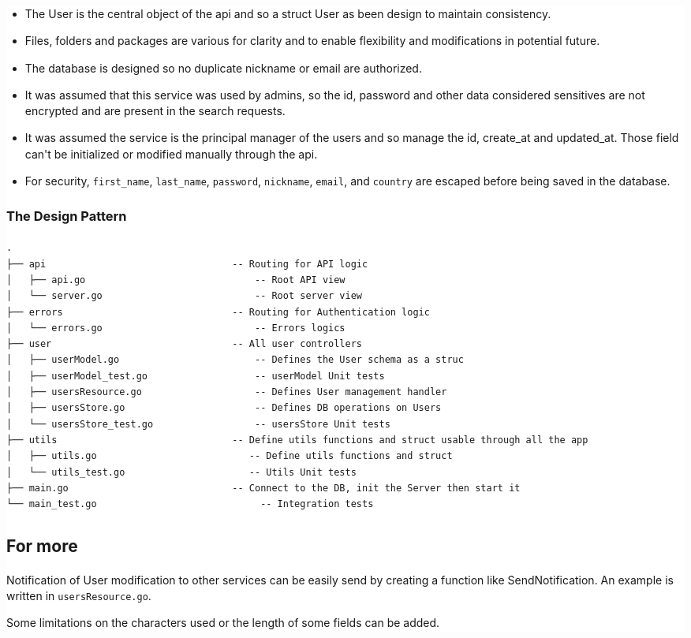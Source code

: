 - The User is the central object of the api and so a struct User as been design to maintain consistency.
- Files, folders and packages are various for clarity and to enable flexibility and modifications in potential future.


- The database is designed so no duplicate nickname or email are authorized. 
- It was assumed that this service was used by admins, so the id, password and other data considered sensitives are not encrypted and are present in the search requests.  
- It was assumed the service is the principal manager of the users and so manage the id, create_at and updated_at. Those field can't be initialized or modified manually through the api.
- For security, `first_name`, `last_name`, `password`, `nickname`, `email`, and `country` are escaped before being saved in the database.

### The Design Pattern
```
.
├── api                                 -- Routing for API logic
│   ├── api.go                              -- Root API view
│   └── server.go                           -- Root server view
├── errors                              -- Routing for Authentication logic
│   └── errors.go                           -- Errors logics
├── user                                -- All user controllers
│   ├── userModel.go                        -- Defines the User schema as a struc
│   ├── userModel_test.go                   -- userModel Unit tests
│   ├── usersResource.go                    -- Defines User management handler
│   ├── usersStore.go                       -- Defines DB operations on Users
│   └── usersStore_test.go                  -- usersStore Unit tests
├── utils                               -- Define utils functions and struct usable through all the app
│   ├── utils.go                           -- Define utils functions and struct
│   └── utils_test.go                      -- Utils Unit tests
├── main.go                             -- Connect to the DB, init the Server then start it
└── main_test.go                             -- Integration tests
```

## For more

Notification of User modification to other services can be easily send by creating a function like SendNotification. 
An example is written in `usersResource.go`.

Some limitations on the characters used or the length of some fields can be added.